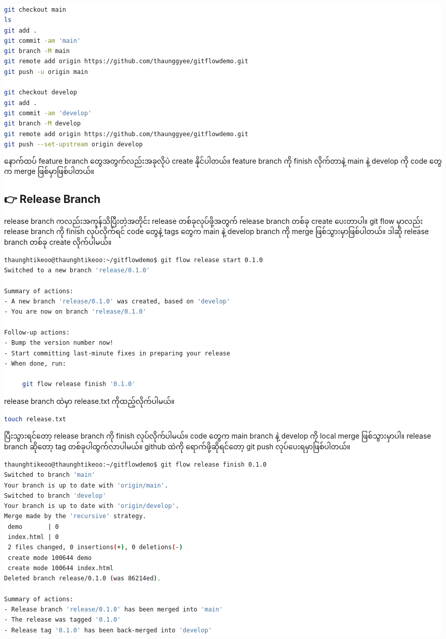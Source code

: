 ```bash
git checkout main
ls 
git add .
git commit -am 'main'
git branch -M main
git remote add origin https://github.com/thaunggyee/gitflowdemo.git
git push -u origin main

git checkout develop
git add .
git commit -am 'develop'
git branch -M develop
git remote add origin https://github.com/thaunggyee/gitflowdemo.git
git push --set-upstream origin develop
```
နောက်ထပ် feature branch တွေအတွက်လည်းအခုလိုပဲ create နိုင်ပါတယ်။ feature branch ကို finish လိုက်တာနဲ့ main နဲ့ develop ကို code တွေက merge ဖြစ်မှာဖြစ်ပါတယ်။ 

<h2>👉 Release Branch </h2>

release branch ကလည်းအကုန်သိပြီးတဲ့အတိုင်း release တစ်ခုလုပ်ဖို့အတွက် release branch တစ်ခု create ပေးတာပါ။ git flow မှာလည်း release branch ကို finish လုပ်လိုက်ရင် code တွေနဲ့ tags တွေက main နဲ့ develop branch ကို merge ဖြစ်သွားမှာဖြစ်ပါတယ်။ ဒါဆို release branch တစ်ခု create လိုက်ပါမယ်။ 

```bash
thaunghtikeoo@thaunghtikeoo:~/gitflowdemo$ git flow release start 0.1.0
Switched to a new branch 'release/0.1.0'

Summary of actions:
- A new branch 'release/0.1.0' was created, based on 'develop'
- You are now on branch 'release/0.1.0'

Follow-up actions:
- Bump the version number now!
- Start committing last-minute fixes in preparing your release
- When done, run:

     git flow release finish '0.1.0'
```
release branch ထဲမှာ release.txt ကိုထည့်လိုက်ပါမယ်။

```bash
touch release.txt
```
ပြီးသွားရင်တော့ release branch ကို finish လုပ်လိုက်ပါမယ်။ code တွေက main branch နဲ့ develop ကို local merge ဖြစ်သွားမှာပါ။ release branch ဆိုတော့ tag တစ်ခုပါထွက်လာပါမယ်။ github ထဲကို ရောက်ဖို့ဆိုရင်တော့ git push လုပ်ပေးရမှာဖြစ်ပါတယ်။

```bash
thaunghtikeoo@thaunghtikeoo:~/gitflowdemo$ git flow release finish 0.1.0
Switched to branch 'main'
Your branch is up to date with 'origin/main'.
Switched to branch 'develop'
Your branch is up to date with 'origin/develop'.
Merge made by the 'recursive' strategy.
 demo       | 0
 index.html | 0
 2 files changed, 0 insertions(+), 0 deletions(-)
 create mode 100644 demo
 create mode 100644 index.html
Deleted branch release/0.1.0 (was 86214ed).

Summary of actions:
- Release branch 'release/0.1.0' has been merged into 'main'
- The release was tagged '0.1.0'
- Release tag '0.1.0' has been back-merged into 'develop'
```